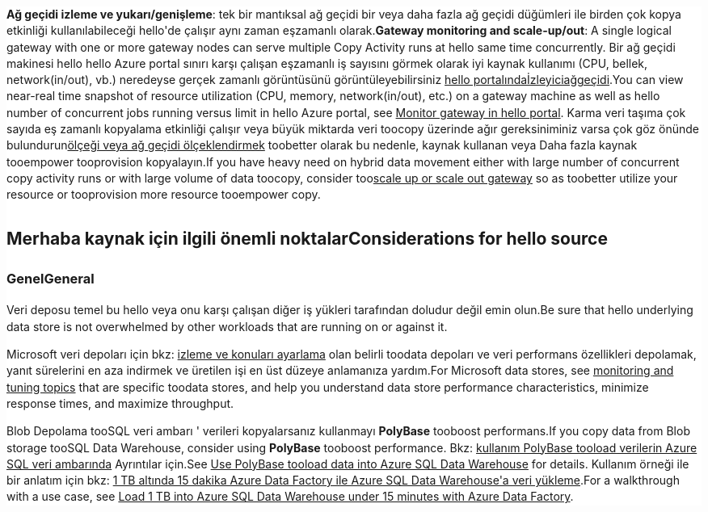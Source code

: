 <span data-ttu-id="0c089-307">**Ağ geçidi izleme ve yukarı/genişleme**: tek bir mantıksal ağ geçidi bir veya daha fazla ağ geçidi düğümleri ile birden çok kopya etkinliği kullanılabileceği hello'de çalışır aynı zaman eşzamanlı olarak.</span><span class="sxs-lookup"><span data-stu-id="0c089-307">**Gateway monitoring and scale-up/out**: A single logical gateway with one or more gateway nodes can serve multiple Copy Activity runs at hello same time concurrently.</span></span> <span data-ttu-id="0c089-308">Bir ağ geçidi makinesi hello hello Azure portal sınırı karşı çalışan eşzamanlı iş sayısını görmek olarak iyi kaynak kullanımı (CPU, bellek, network(in/out), vb.) neredeyse gerçek zamanlı görüntüsünü görüntüleyebilirsiniz [hello portalındaİzleyiciağgeçidi](data-factory-data-management-gateway.md#monitor-gateway-in-the-portal).</span><span class="sxs-lookup"><span data-stu-id="0c089-308">You can view near-real time snapshot of resource utilization (CPU, memory, network(in/out), etc.) on a gateway machine as well as hello number of concurrent jobs running versus limit in hello Azure portal, see [Monitor gateway in hello portal](data-factory-data-management-gateway.md#monitor-gateway-in-the-portal).</span></span> <span data-ttu-id="0c089-309">Karma veri taşıma çok sayıda eş zamanlı kopyalama etkinliği çalışır veya büyük miktarda veri toocopy üzerinde ağır gereksiniminiz varsa çok göz önünde bulundurun[ölçeği veya ağ geçidi ölçeklendirmek](data-factory-data-management-gateway-high-availability-scalability.md#scale-considerations) toobetter olarak bu nedenle, kaynak kullanan veya Daha fazla kaynak tooempower tooprovision kopyalayın.</span><span class="sxs-lookup"><span data-stu-id="0c089-309">If you have heavy need on hybrid data movement either with large number of concurrent copy activity runs or with large volume of data toocopy, consider too[scale up or scale out gateway](data-factory-data-management-gateway-high-availability-scalability.md#scale-considerations) so as toobetter utilize your resource or tooprovision more resource tooempower copy.</span></span> 

## <a name="considerations-for-hello-source"></a><span data-ttu-id="0c089-310">Merhaba kaynak için ilgili önemli noktalar</span><span class="sxs-lookup"><span data-stu-id="0c089-310">Considerations for hello source</span></span>
### <a name="general"></a><span data-ttu-id="0c089-311">Genel</span><span class="sxs-lookup"><span data-stu-id="0c089-311">General</span></span>
<span data-ttu-id="0c089-312">Veri deposu temel bu hello veya onu karşı çalışan diğer iş yükleri tarafından doludur değil emin olun.</span><span class="sxs-lookup"><span data-stu-id="0c089-312">Be sure that hello underlying data store is not overwhelmed by other workloads that are running on or against it.</span></span>

<span data-ttu-id="0c089-313">Microsoft veri depoları için bkz: [izleme ve konuları ayarlama](#performance-reference) olan belirli toodata depoları ve veri performans özellikleri depolamak, yanıt sürelerini en aza indirmek ve üretilen işi en üst düzeye anlamanıza yardım.</span><span class="sxs-lookup"><span data-stu-id="0c089-313">For Microsoft data stores, see [monitoring and tuning topics](#performance-reference) that are specific toodata stores, and help you understand data store performance characteristics, minimize response times, and maximize throughput.</span></span>

<span data-ttu-id="0c089-314">Blob Depolama tooSQL veri ambarı ' verileri kopyalarsanız kullanmayı **PolyBase** tooboost performans.</span><span class="sxs-lookup"><span data-stu-id="0c089-314">If you copy data from Blob storage tooSQL Data Warehouse, consider using **PolyBase** tooboost performance.</span></span> <span data-ttu-id="0c089-315">Bkz: [kullanım PolyBase tooload verilerin Azure SQL veri ambarında](data-factory-azure-sql-data-warehouse-connector.md#use-polybase-to-load-data-into-azure-sql-data-warehouse) Ayrıntılar için.</span><span class="sxs-lookup"><span data-stu-id="0c089-315">See [Use PolyBase tooload data into Azure SQL Data Warehouse](data-factory-azure-sql-data-warehouse-connector.md#use-polybase-to-load-data-into-azure-sql-data-warehouse) for details.</span></span> <span data-ttu-id="0c089-316">Kullanım örneği ile bir anlatım için bkz: [1 TB altında 15 dakika Azure Data Factory ile Azure SQL Data Warehouse'a veri yükleme](data-factory-load-sql-data-warehouse.md).</span><span class="sxs-lookup"><span data-stu-id="0c089-316">For a walkthrough with a use case, see [Load 1 TB into Azure SQL Data Warehouse under 15 minutes with Azure Data Factory](data-factory-load-sql-data-warehouse.md).</span></span>
